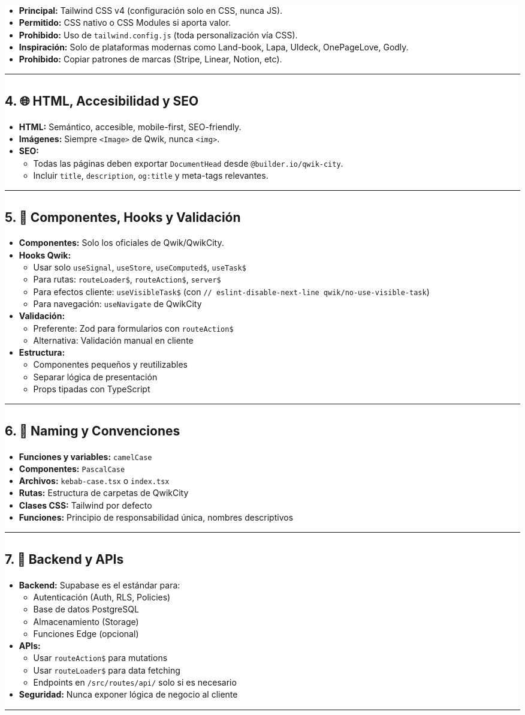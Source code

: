 - **Principal:** Tailwind CSS v4 (configuración solo en CSS, nunca JS).
- **Permitido:** CSS nativo o CSS Modules si aporta valor.
- **Prohibido:** Uso de `tailwind.config.js` (toda personalización vía CSS).
- **Inspiración:** Solo de plataformas modernas como Land-book, Lapa, UIdeck, OnePageLove, Godly.
- **Prohibido:** Copiar patrones de marcas (Stripe, Linear, Notion, etc).

---

## 4. 🌐 HTML, Accesibilidad y SEO

- **HTML:** Semántico, accesible, mobile-first, SEO-friendly.
- **Imágenes:** Siempre `<Image>` de Qwik, nunca `<img>`.
- **SEO:**  
  - Todas las páginas deben exportar `DocumentHead` desde `@builder.io/qwik-city`.
  - Incluir `title`, `description`, `og:title` y meta-tags relevantes.

---

## 5. 🧩 Componentes, Hooks y Validación

- **Componentes:** Solo los oficiales de Qwik/QwikCity.
- **Hooks Qwik:**  
  - Usar solo `useSignal`, `useStore`, `useComputed$`, `useTask$`
  - Para rutas: `routeLoader$`, `routeAction$`, `server$`
  - Para efectos cliente: `useVisibleTask$` (con `// eslint-disable-next-line qwik/no-use-visible-task`)
  - Para navegación: `useNavigate` de QwikCity
- **Validación:**  
  - Preferente: Zod para formularios con `routeAction$`
  - Alternativa: Validación manual en cliente
- **Estructura:**  
  - Componentes pequeños y reutilizables
  - Separar lógica de presentación
  - Props tipadas con TypeScript

---

## 6. 📝 Naming y Convenciones

- **Funciones y variables:** `camelCase`
- **Componentes:** `PascalCase`
- **Archivos:** `kebab-case.tsx` o `index.tsx`
- **Rutas:** Estructura de carpetas de QwikCity
- **Clases CSS:** Tailwind por defecto
- **Funciones:** Principio de responsabilidad única, nombres descriptivos

---

## 7. 🔗 Backend y APIs

- **Backend:** Supabase es el estándar para:
  - Autenticación (Auth, RLS, Policies)
  - Base de datos PostgreSQL
  - Almacenamiento (Storage)
  - Funciones Edge (opcional)
- **APIs:**  
  - Usar `routeAction$` para mutations
  - Usar `routeLoader$` para data fetching
  - Endpoints en `/src/routes/api/` solo si es necesario
- **Seguridad:** Nunca exponer lógica de negocio al cliente

---